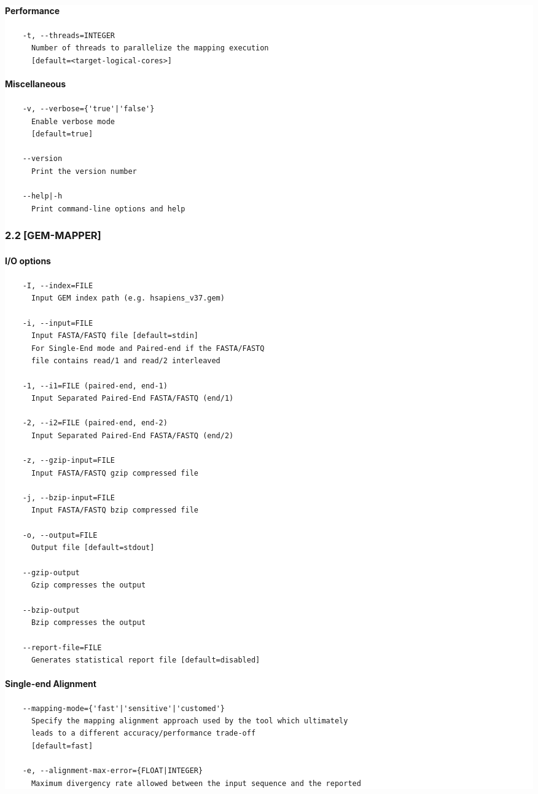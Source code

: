   #### Performance
```
    -t, --threads=INTEGER 
      Number of threads to parallelize the mapping execution
      [default=<target-logical-cores>]
```
  #### Miscellaneous
```
    -v, --verbose={'true'|'false'}
      Enable verbose mode
      [default=true]

    --version
      Print the version number
  
    --help|-h
      Print command-line options and help
```

### 2.2 [GEM-MAPPER]

  #### I/O options
```
    -I, --index=FILE
      Input GEM index path (e.g. hsapiens_v37.gem)

    -i, --input=FILE
      Input FASTA/FASTQ file [default=stdin]
      For Single-End mode and Paired-end if the FASTA/FASTQ 
      file contains read/1 and read/2 interleaved

    -1, --i1=FILE (paired-end, end-1)
      Input Separated Paired-End FASTA/FASTQ (end/1)

    -2, --i2=FILE (paired-end, end-2)
      Input Separated Paired-End FASTA/FASTQ (end/2)

    -z, --gzip-input=FILE
      Input FASTA/FASTQ gzip compressed file

    -j, --bzip-input=FILE
      Input FASTA/FASTQ bzip compressed file

    -o, --output=FILE
      Output file [default=stdout]

    --gzip-output
      Gzip compresses the output

    --bzip-output
      Bzip compresses the output

    --report-file=FILE 
      Generates statistical report file [default=disabled]
```
  #### Single-end Alignment
```
    --mapping-mode={'fast'|'sensitive'|'customed'}
      Specify the mapping alignment approach used by the tool which ultimately 
      leads to a different accuracy/performance trade-off 
      [default=fast]

    -e, --alignment-max-error={FLOAT|INTEGER} 
      Maximum divergency rate allowed between the input sequence and the reported
```